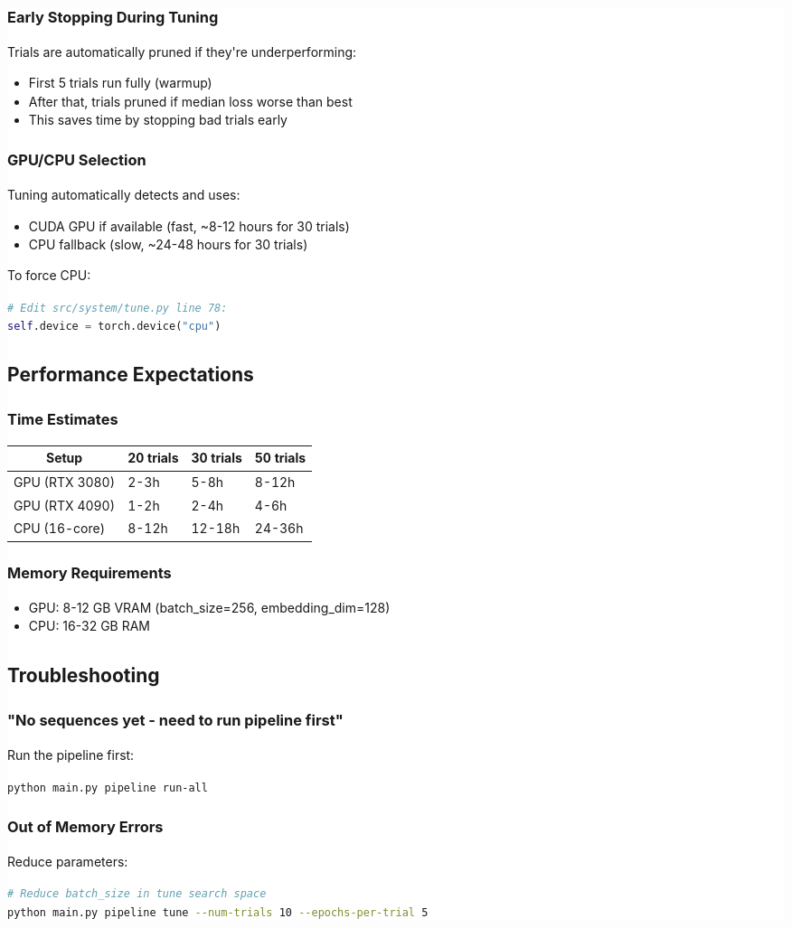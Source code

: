### Early Stopping During Tuning

Trials are automatically pruned if they're underperforming:
- First 5 trials run fully (warmup)
- After that, trials pruned if median loss worse than best
- This saves time by stopping bad trials early

### GPU/CPU Selection

Tuning automatically detects and uses:
- CUDA GPU if available (fast, ~8-12 hours for 30 trials)
- CPU fallback (slow, ~24-48 hours for 30 trials)

To force CPU:

```python
# Edit src/system/tune.py line 78:
self.device = torch.device("cpu")
```

## Performance Expectations

### Time Estimates

| Setup | 20 trials | 30 trials | 50 trials |
|-------|-----------|-----------|-----------|
| GPU (RTX 3080) | 2-3h | 5-8h | 8-12h |
| GPU (RTX 4090) | 1-2h | 2-4h | 4-6h |
| CPU (16-core) | 8-12h | 12-18h | 24-36h |

### Memory Requirements

- GPU: 8-12 GB VRAM (batch_size=256, embedding_dim=128)
- CPU: 16-32 GB RAM

## Troubleshooting

### "No sequences yet - need to run pipeline first"

Run the pipeline first:
```bash
python main.py pipeline run-all
```

### Out of Memory Errors

Reduce parameters:
```bash
# Reduce batch_size in tune search space
python main.py pipeline tune --num-trials 10 --epochs-per-trial 5
```
